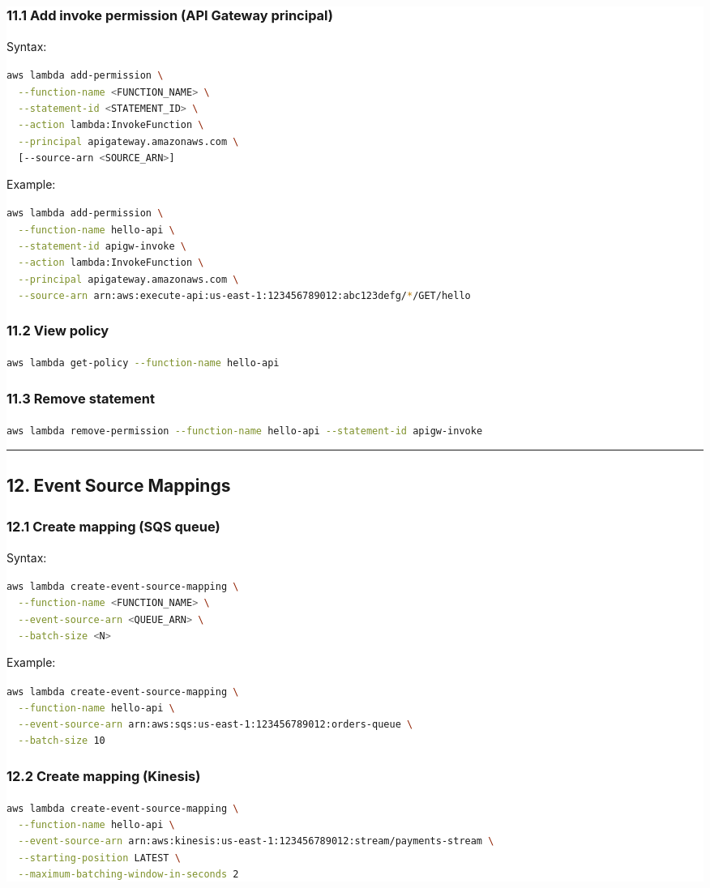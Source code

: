 ### 11.1 Add invoke permission (API Gateway principal)
Syntax:
```bash
aws lambda add-permission \
  --function-name <FUNCTION_NAME> \
  --statement-id <STATEMENT_ID> \
  --action lambda:InvokeFunction \
  --principal apigateway.amazonaws.com \
  [--source-arn <SOURCE_ARN>]
```
Example:
```bash
aws lambda add-permission \
  --function-name hello-api \
  --statement-id apigw-invoke \
  --action lambda:InvokeFunction \
  --principal apigateway.amazonaws.com \
  --source-arn arn:aws:execute-api:us-east-1:123456789012:abc123defg/*/GET/hello
```

### 11.2 View policy
```bash
aws lambda get-policy --function-name hello-api
```

### 11.3 Remove statement
```bash
aws lambda remove-permission --function-name hello-api --statement-id apigw-invoke
```

---

## 12. Event Source Mappings

### 12.1 Create mapping (SQS queue)
Syntax:
```bash
aws lambda create-event-source-mapping \
  --function-name <FUNCTION_NAME> \
  --event-source-arn <QUEUE_ARN> \
  --batch-size <N>
```
Example:
```bash
aws lambda create-event-source-mapping \
  --function-name hello-api \
  --event-source-arn arn:aws:sqs:us-east-1:123456789012:orders-queue \
  --batch-size 10
```

### 12.2 Create mapping (Kinesis)
```bash
aws lambda create-event-source-mapping \
  --function-name hello-api \
  --event-source-arn arn:aws:kinesis:us-east-1:123456789012:stream/payments-stream \
  --starting-position LATEST \
  --maximum-batching-window-in-seconds 2
```
